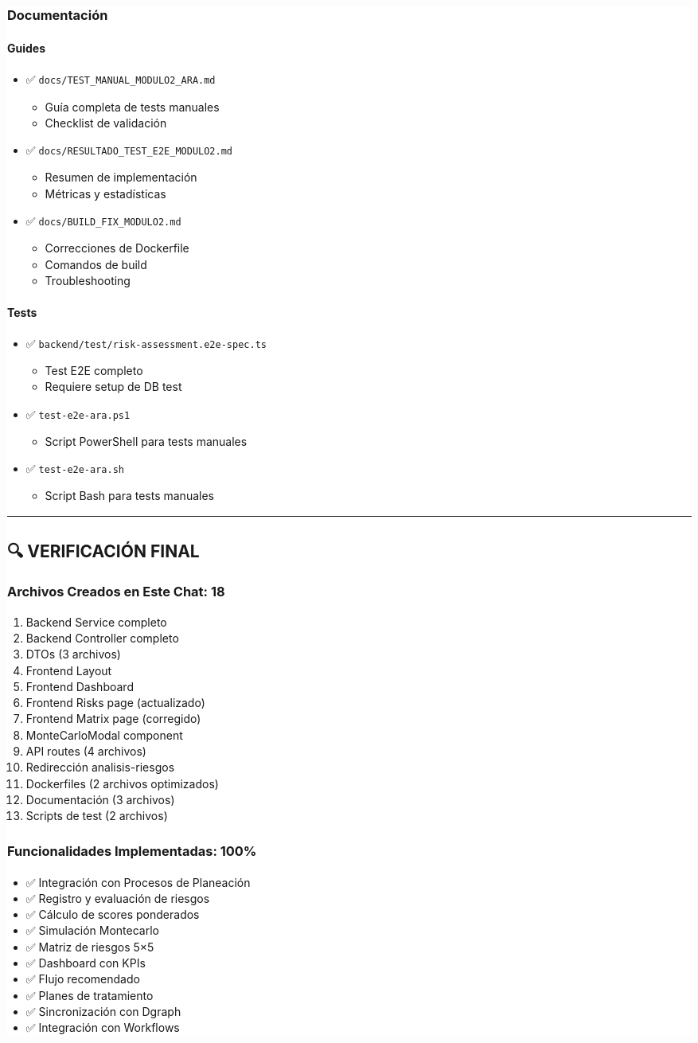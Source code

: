 
### **Documentación**

#### Guides
- ✅ `docs/TEST_MANUAL_MODULO2_ARA.md`
  - Guía completa de tests manuales
  - Checklist de validación
  
- ✅ `docs/RESULTADO_TEST_E2E_MODULO2.md`
  - Resumen de implementación
  - Métricas y estadísticas
  
- ✅ `docs/BUILD_FIX_MODULO2.md`
  - Correcciones de Dockerfile
  - Comandos de build
  - Troubleshooting

#### Tests
- ✅ `backend/test/risk-assessment.e2e-spec.ts`
  - Test E2E completo
  - Requiere setup de DB test
  
- ✅ `test-e2e-ara.ps1`
  - Script PowerShell para tests manuales
  
- ✅ `test-e2e-ara.sh`
  - Script Bash para tests manuales

---

## 🔍 VERIFICACIÓN FINAL

### Archivos Creados en Este Chat: 18
1. Backend Service completo
2. Backend Controller completo
3. DTOs (3 archivos)
4. Frontend Layout
5. Frontend Dashboard
6. Frontend Risks page (actualizado)
7. Frontend Matrix page (corregido)
8. MonteCarloModal component
9. API routes (4 archivos)
10. Redirección analisis-riesgos
11. Dockerfiles (2 archivos optimizados)
12. Documentación (3 archivos)
13. Scripts de test (2 archivos)

### Funcionalidades Implementadas: 100%
- ✅ Integración con Procesos de Planeación
- ✅ Registro y evaluación de riesgos
- ✅ Cálculo de scores ponderados
- ✅ Simulación Montecarlo
- ✅ Matriz de riesgos 5×5
- ✅ Dashboard con KPIs
- ✅ Flujo recomendado
- ✅ Planes de tratamiento
- ✅ Sincronización con Dgraph
- ✅ Integración con Workflows
